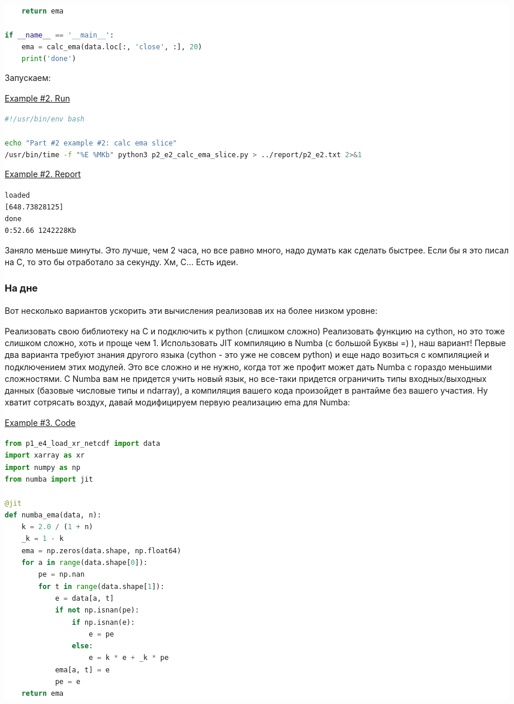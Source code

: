 ```python
    return ema

if __name__ == '__main__':
    ema = calc_ema(data.loc[:, 'close', :], 20)
    print('done')
```

Запускаем:

[Example #2. Run](../src/p2_e2_run.sh)
```bash
#!/usr/bin/env bash

echo "Part #2 example #2: calc ema slice"
/usr/bin/time -f "%E %MKb" python3 p2_e2_calc_ema_slice.py > ../report/p2_e2.txt 2>&1
```

[Example #2. Report](../report/p2_e2.txt)
```
loaded
[648.73828125]
done
0:52.66 1242228Kb
```

Заняло меньше минуты. Это лучше, чем 2 часа, но все равно много, надо думать как сделать быстрее. Если бы я это писал на С, то это бы отработало за секунду. Хм, С… Есть идеи.

### На дне
Вот несколько вариантов ускорить эти вычисления реализовав их на более низком уровне:

Реализовать свою библиотеку на С и подключить к python (слишком сложно)
Реализовать функцию на cython, но это тоже слишком сложно, хоть и проще чем 1.
Использовать JIT компиляцию в Numba (с большой Буквы =) ), наш вариант!
Первые два варианта требуют знания другого языка (cython - это уже не совсем python) и еще надо возиться с компиляцией и подключением этих модулей. Это все сложно и не нужно, когда тот же профит может дать Numba c гораздо меньшими сложностями. C Numba вам не придется учить новый язык, но все-таки придется ограничить типы входных/выходных данных (базовые числовые типы и ndarray), а компиляция вашего кода произойдет в рантайме без вашего участия. Ну хватит сотрясать воздух, давай модифицируем первую реализацию ema для Numba:

[Example #3. Code](../src/p2_e3_calc_ema_numba.py) 
```python
from p1_e4_load_xr_netcdf import data
import xarray as xr
import numpy as np
from numba import jit

@jit
def numba_ema(data, n):
    k = 2.0 / (1 + n)
    _k = 1 - k
    ema = np.zeros(data.shape, np.float64)
    for a in range(data.shape[0]):
        pe = np.nan
        for t in range(data.shape[1]):
            e = data[a, t]
            if not np.isnan(pe):
                if np.isnan(e):
                    e = pe
                else:
                    e = k * e + _k * pe
            ema[a, t] = e
            pe = e
    return ema

```